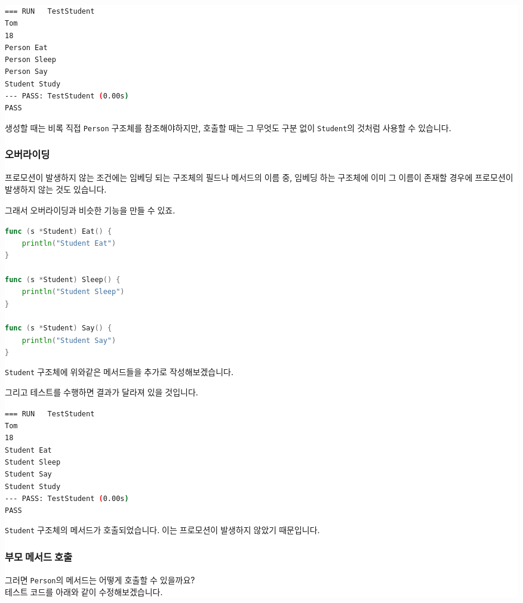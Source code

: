 ```bash
=== RUN   TestStudent
Tom
18
Person Eat
Person Sleep
Person Say
Student Study
--- PASS: TestStudent (0.00s)
PASS
```

생성할 때는 비록 직접 `Person` 구조체를 참조해야하지만, 호출할 때는 그 무엇도 구분 없이 `Student`의 것처럼 사용할 수 있습니다.

### 오버라이딩

프로모션이 발생하지 않는 조건에는 임베딩 되는 구조체의 필드나 메서드의 이름 중, 임베딩 하는 구조체에 이미 그 이름이 존재할 경우에 프로모션이 발생하지 않는 것도 있습니다.

그래서 오버라이딩과 비슷한 기능을 만들 수 있죠.

```go
func (s *Student) Eat() {
	println("Student Eat")
}

func (s *Student) Sleep() {
	println("Student Sleep")
}

func (s *Student) Say() {
	println("Student Say")
}
```

`Student` 구조체에 위와같은 메서드들을 추가로 작성해보겠습니다.

그리고 테스트를 수행하면 결과가 달라져 있을 것입니다.

```bash
=== RUN   TestStudent
Tom
18
Student Eat
Student Sleep
Student Say
Student Study
--- PASS: TestStudent (0.00s)
PASS
```

`Student` 구조체의 메서드가 호출되었습니다. 이는 프로모션이 발생하지 않았기 때문입니다.

### 부모 메서드 호출

그러면 `Person`의 메서드는 어떻게 호출할 수 있을까요?  
테스트 코드를 아래와 같이 수정해보겠습니다.
